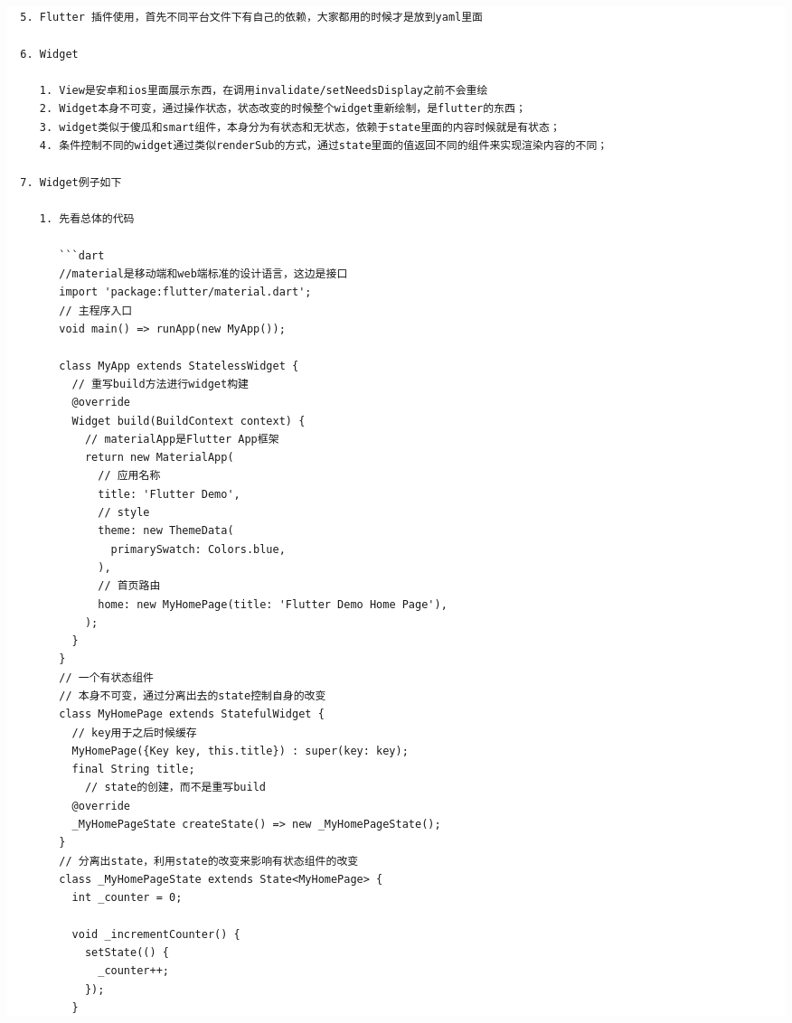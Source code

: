       5. Flutter 插件使用，首先不同平台文件下有自己的依赖，大家都用的时候才是放到yaml里面

      6. Widget

         1. View是安卓和ios里面展示东西，在调用invalidate/setNeedsDisplay之前不会重绘
         2. Widget本身不可变，通过操作状态，状态改变的时候整个widget重新绘制，是flutter的东西；
         3. widget类似于傻瓜和smart组件，本身分为有状态和无状态，依赖于state里面的内容时候就是有状态；
         4. 条件控制不同的widget通过类似renderSub的方式，通过state里面的值返回不同的组件来实现渲染内容的不同；

      7. Widget例子如下

         1. 先看总体的代码

            ```dart
            //material是移动端和web端标准的设计语言，这边是接口
            import 'package:flutter/material.dart';
            // 主程序入口
            void main() => runApp(new MyApp());
            
            class MyApp extends StatelessWidget {
              // 重写build方法进行widget构建
              @override
              Widget build(BuildContext context) {
                // materialApp是Flutter App框架
                return new MaterialApp(
                  // 应用名称
                  title: 'Flutter Demo',
                  // style
                  theme: new ThemeData(
                    primarySwatch: Colors.blue,
                  ),
                  // 首页路由
                  home: new MyHomePage(title: 'Flutter Demo Home Page'),
                );
              }
            }
            // 一个有状态组件
            // 本身不可变，通过分离出去的state控制自身的改变
            class MyHomePage extends StatefulWidget {
              // key用于之后时候缓存
              MyHomePage({Key key, this.title}) : super(key: key);
              final String title;
            	// state的创建，而不是重写build
              @override
              _MyHomePageState createState() => new _MyHomePageState();
            }
            // 分离出state，利用state的改变来影响有状态组件的改变
            class _MyHomePageState extends State<MyHomePage> {
              int _counter = 0;
            
              void _incrementCounter() {
                setState(() {
                  _counter++;
                });
              }
            